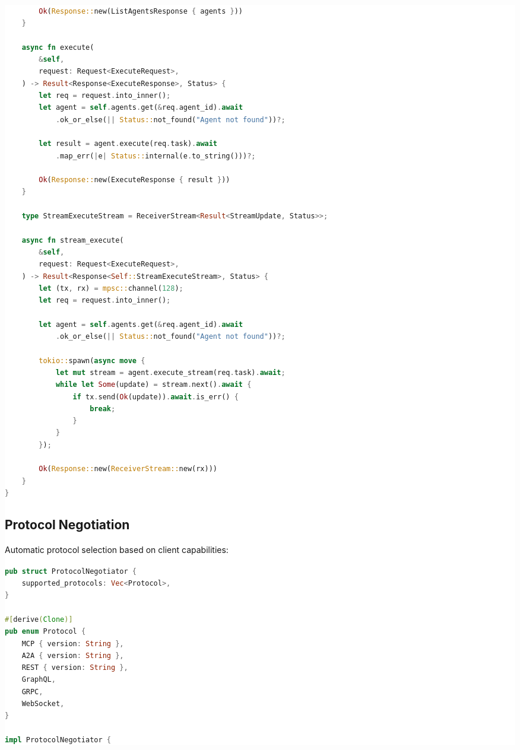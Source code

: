 ```rust
        Ok(Response::new(ListAgentsResponse { agents }))
    }
    
    async fn execute(
        &self,
        request: Request<ExecuteRequest>,
    ) -> Result<Response<ExecuteResponse>, Status> {
        let req = request.into_inner();
        let agent = self.agents.get(&req.agent_id).await
            .ok_or_else(|| Status::not_found("Agent not found"))?;
        
        let result = agent.execute(req.task).await
            .map_err(|e| Status::internal(e.to_string()))?;
        
        Ok(Response::new(ExecuteResponse { result }))
    }
    
    type StreamExecuteStream = ReceiverStream<Result<StreamUpdate, Status>>;
    
    async fn stream_execute(
        &self,
        request: Request<ExecuteRequest>,
    ) -> Result<Response<Self::StreamExecuteStream>, Status> {
        let (tx, rx) = mpsc::channel(128);
        let req = request.into_inner();
        
        let agent = self.agents.get(&req.agent_id).await
            .ok_or_else(|| Status::not_found("Agent not found"))?;
        
        tokio::spawn(async move {
            let mut stream = agent.execute_stream(req.task).await;
            while let Some(update) = stream.next().await {
                if tx.send(Ok(update)).await.is_err() {
                    break;
                }
            }
        });
        
        Ok(Response::new(ReceiverStream::new(rx)))
    }
}
```

## Protocol Negotiation

Automatic protocol selection based on client capabilities:

```rust
pub struct ProtocolNegotiator {
    supported_protocols: Vec<Protocol>,
}

#[derive(Clone)]
pub enum Protocol {
    MCP { version: String },
    A2A { version: String },
    REST { version: String },
    GraphQL,
    GRPC,
    WebSocket,
}

impl ProtocolNegotiator {
```